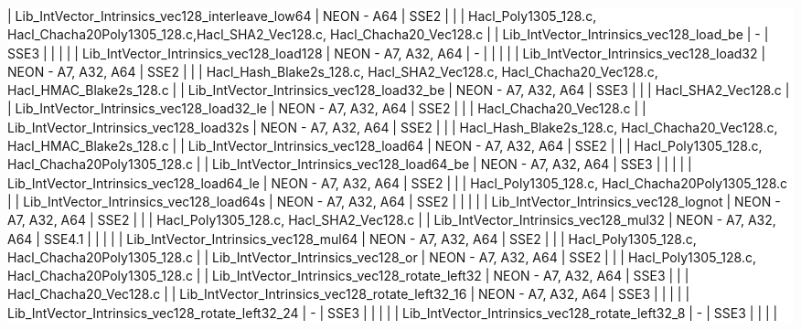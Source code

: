| Lib_IntVector_Intrinsics_vec128_interleave_low64     | NEON - A64          | SSE2   |       |           | Hacl_Poly1305_128.c, Hacl_Chacha20Poly1305_128.c,Hacl_SHA2_Vec128.c, Hacl_Chacha20_Vec128.c                                                                                                          |
| Lib_IntVector_Intrinsics_vec128_load_be              | -                   | SSE3   |       |           |                                                                                                                                                                                                      |
| Lib_IntVector_Intrinsics_vec128_load128              | NEON - A7, A32, A64 | -      |       |           |                                                                                                                                                                                                      |
| Lib_IntVector_Intrinsics_vec128_load32               | NEON - A7, A32, A64 | SSE2   |       |           | Hacl_Hash_Blake2s_128.c, Hacl_SHA2_Vec128.c, Hacl_Chacha20_Vec128.c, Hacl_HMAC_Blake2s_128.c                                                                                                         |
| Lib_IntVector_Intrinsics_vec128_load32_be            | NEON - A7, A32, A64 | SSE3   |       |           | Hacl_SHA2_Vec128.c                                                                                                                                                                                   |
| Lib_IntVector_Intrinsics_vec128_load32_le            | NEON - A7, A32, A64 | SSE2   |       |           | Hacl_Chacha20_Vec128.c                                                                                                                                                                               |
| Lib_IntVector_Intrinsics_vec128_load32s              | NEON - A7, A32, A64 | SSE2   |       |           | Hacl_Hash_Blake2s_128.c, Hacl_Chacha20_Vec128.c, Hacl_HMAC_Blake2s_128.c                                                                                                                             |
| Lib_IntVector_Intrinsics_vec128_load64               | NEON - A7, A32, A64 | SSE2   |       |           | Hacl_Poly1305_128.c, Hacl_Chacha20Poly1305_128.c                                                                                                                                                     |
| Lib_IntVector_Intrinsics_vec128_load64_be            | NEON - A7, A32, A64 | SSE3   |       |           |                                                                                                                                                                                                      |
| Lib_IntVector_Intrinsics_vec128_load64_le            | NEON - A7, A32, A64 | SSE2   |       |           | Hacl_Poly1305_128.c, Hacl_Chacha20Poly1305_128.c                                                                                                                                                     |
| Lib_IntVector_Intrinsics_vec128_load64s              | NEON - A7, A32, A64 | SSE2   |       |           |                                                                                                                                                                                                      |
| Lib_IntVector_Intrinsics_vec128_lognot               | NEON - A7, A32, A64 | SSE2   |       |           | Hacl_Poly1305_128.c, Hacl_SHA2_Vec128.c                                                                                                                                                              |
| Lib_IntVector_Intrinsics_vec128_mul32                | NEON - A7, A32, A64 | SSE4.1 |       |           |                                                                                                                                                                                                      |
| Lib_IntVector_Intrinsics_vec128_mul64                | NEON - A7, A32, A64 | SSE2   |       |           | Hacl_Poly1305_128.c, Hacl_Chacha20Poly1305_128.c                                                                                                                                                     |
| Lib_IntVector_Intrinsics_vec128_or                   | NEON - A7, A32, A64 | SSE2   |       |           | Hacl_Poly1305_128.c, Hacl_Chacha20Poly1305_128.c                                                                                                                                                     |
| Lib_IntVector_Intrinsics_vec128_rotate_left32        | NEON - A7, A32, A64 | SSE3   |       |           | Hacl_Chacha20_Vec128.c                                                                                                                                                                               |
| Lib_IntVector_Intrinsics_vec128_rotate_left32_16     | NEON - A7, A32, A64 | SSE3   |       |           |                                                                                                                                                                                                      |
| Lib_IntVector_Intrinsics_vec128_rotate_left32_24     | -                   | SSE3   |       |           |                                                                                                                                                                                                      |
| Lib_IntVector_Intrinsics_vec128_rotate_left32_8      | -                   | SSE3   |       |           |                                                                                                                                                                                                      |